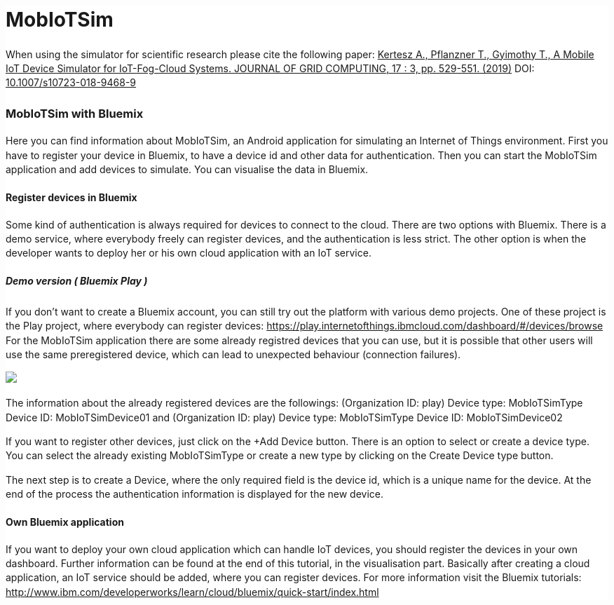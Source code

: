 # MobIoTSim

When using the simulator for scientific research please cite the following paper:
[Kertesz A., Pflanzner T., Gyimothy T., A Mobile IoT Device Simulator for IoT-Fog-Cloud Systems. JOURNAL OF GRID COMPUTING, 17 : 3, pp. 529-551. (2019)](https://www.researchgate.net/publication/327906907_A_Mobile_IoT_Device_Simulator_for_IoT-Fog-Cloud_Systems) DOI: [10.1007/s10723-018-9468-9](https://link.springer.com/article/10.1007/s10723-018-9468-9)

### MobIoTSim with Bluemix

Here you can find information about MobIoTSim, an Android application for simulating an Internet of Things environment.
First you have to register your device in Bluemix, to have a device id and other data for authentication. Then you can start the MobIoTSim application and add devices to simulate. You can visualise the data in Bluemix.

#### Register devices in Bluemix
Some kind of authentication is always required for devices to connect to the cloud. There are two options with Bluemix. There is a demo service, where everybody freely can register devices, and the authentication is less strict. The other option is when the developer wants to deploy her or his own cloud application with an IoT service.
##### Demo version ( Bluemix Play )
If you don’t want to create a Bluemix account, you can still try out the platform with various demo projects. One of these project is the Play project, where everybody can register devices:
https://play.internetofthings.ibmcloud.com/dashboard/#/devices/browse
For the MobIoTSim application there are some already registred devices that you can use, but it is possible that other users will use the same preregistered device, which can lead to unexpected behaviour (connection failures).

<img src="https://github.com/sed-szeged/MobIoTSim/raw/master/docs/mobiotsimdevice01.png" width="720">

The information about the already registered devices are the followings:
(Organization ID: play)
Device type: MobIoTSimType
Device ID: MobIoTSimDevice01
and
(Organization ID: play)
Device type: MobIoTSimType
Device ID: MobIoTSimDevice02

If you want to register other devices, just click on the +Add Device button. There is an option to select or create a device type. You can select the already existing MobIoTSimType or create a new type by clicking on the Create Device type button.


The next step is to create a Device, where the only required field is the device id, which is a unique name for the device. At the end of the process the authentication information is displayed for the new device.


#### Own Bluemix application
If you want to deploy your own cloud application which can handle IoT devices, you should register the devices in your own dashboard. Further information can be found at the end of this tutorial, in the visualisation part. Basically after creating a cloud application, an IoT service should be added, where you can register devices. For more information visit the Bluemix tutorials: http://www.ibm.com/developerworks/learn/cloud/bluemix/quick-start/index.html

